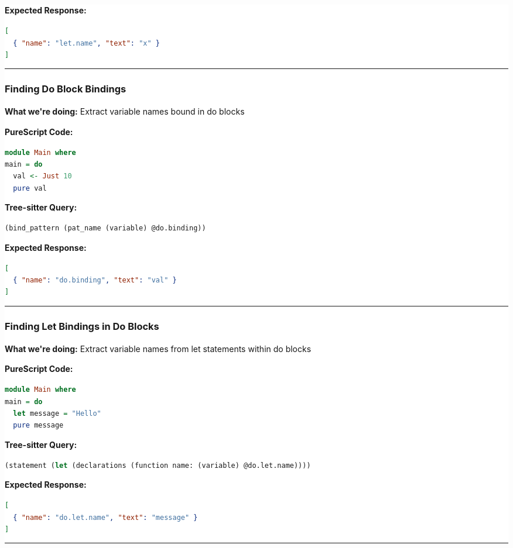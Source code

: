 **Expected Response:**
```json
[
  { "name": "let.name", "text": "x" }
]
```

---

### Finding Do Block Bindings

**What we're doing:** Extract variable names bound in do blocks

**PureScript Code:**
```purescript
module Main where
main = do
  val <- Just 10
  pure val
```

**Tree-sitter Query:**
```scm
(bind_pattern (pat_name (variable) @do.binding))
```

**Expected Response:**
```json
[
  { "name": "do.binding", "text": "val" }
]
```

---

### Finding Let Bindings in Do Blocks

**What we're doing:** Extract variable names from let statements within do blocks

**PureScript Code:**
```purescript
module Main where
main = do
  let message = "Hello"
  pure message
```

**Tree-sitter Query:**
```scm
(statement (let (declarations (function name: (variable) @do.let.name))))
```

**Expected Response:**
```json
[
  { "name": "do.let.name", "text": "message" }
]
```

---